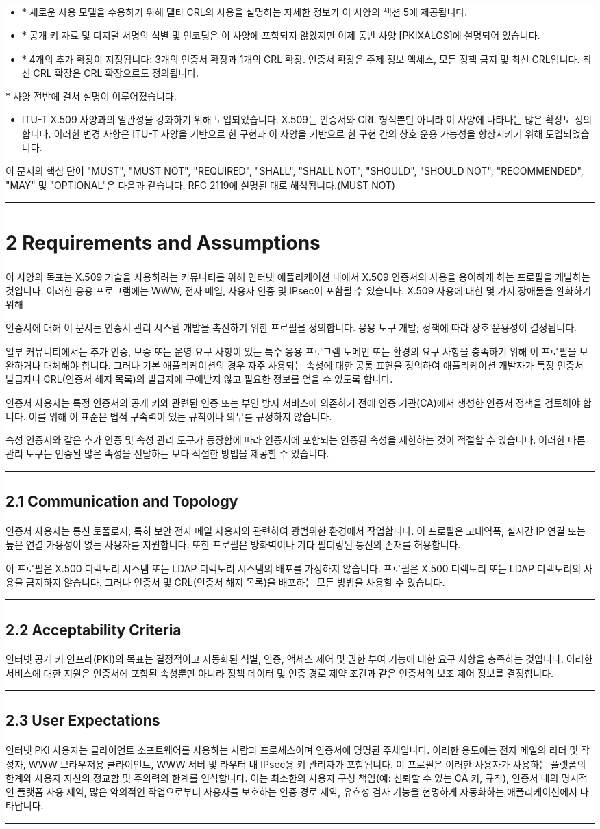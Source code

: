 - \* 새로운 사용 모델을 수용하기 위해 델타 CRL의 사용을 설명하는 자세한 정보가 이 사양의 섹션 5에 제공됩니다.

- \* 공개 키 자료 및 디지털 서명의 식별 및 인코딩은 이 사양에 포함되지 않았지만 이제 동반 사양 \[PKIXALGS\]에 설명되어 있습니다.

- \* 4개의 추가 확장이 지정됩니다: 3개의 인증서 확장과 1개의 CRL 확장. 인증서 확장은 주제 정보 액세스, 모든 정책 금지 및 최신 CRL입니다. 최신 CRL 확장은 CRL 확장으로도 정의됩니다.

\* 사양 전반에 걸쳐 설명이 이루어졌습니다.

- ITU-T X.509 사양과의 일관성을 강화하기 위해 도입되었습니다. X.509는 인증서와 CRL 형식뿐만 아니라 이 사양에 나타나는 많은 확장도 정의합니다. 이러한 변경 사항은 ITU-T 사양을 기반으로 한 구현과 이 사양을 기반으로 한 구현 간의 상호 운용 가능성을 향상시키기 위해 도입되었습니다.

이 문서의 핵심 단어 "MUST", "MUST NOT", "REQUIRED", "SHALL", "SHALL NOT", "SHOULD", "SHOULD NOT", "RECOMMENDED", "MAY" 및 "OPTIONAL"은 다음과 같습니다. RFC 2119에 설명된 대로 해석됩니다.\(MUST NOT\)

---
# **2  Requirements and Assumptions**

이 사양의 목표는 X.509 기술을 사용하려는 커뮤니티를 위해 인터넷 애플리케이션 내에서 X.509 인증서의 사용을 용이하게 하는 프로필을 개발하는 것입니다. 이러한 응용 프로그램에는 WWW, 전자 메일, 사용자 인증 및 IPsec이 포함될 수 있습니다. X.509 사용에 대한 몇 가지 장애물을 완화하기 위해

인증서에 대해 이 문서는 인증서 관리 시스템 개발을 촉진하기 위한 프로필을 정의합니다. 응용 도구 개발; 정책에 따라 상호 운용성이 결정됩니다.

일부 커뮤니티에서는 추가 인증, 보증 또는 운영 요구 사항이 있는 특수 응용 프로그램 도메인 또는 환경의 요구 사항을 충족하기 위해 이 프로필을 보완하거나 대체해야 합니다. 그러나 기본 애플리케이션의 경우 자주 사용되는 속성에 대한 공통 표현을 정의하여 애플리케이션 개발자가 특정 인증서 발급자나 CRL\(인증서 해지 목록\)의 발급자에 구애받지 않고 필요한 정보를 얻을 수 있도록 합니다.

인증서 사용자는 특정 인증서의 공개 키와 관련된 인증 또는 부인 방지 서비스에 의존하기 전에 인증 기관\(CA\)에서 생성한 인증서 정책을 검토해야 합니다. 이를 위해 이 표준은 법적 구속력이 있는 규칙이나 의무를 규정하지 않습니다.

속성 인증서와 같은 추가 인증 및 속성 관리 도구가 등장함에 따라 인증서에 포함되는 인증된 속성을 제한하는 것이 적절할 수 있습니다. 이러한 다른 관리 도구는 인증된 많은 속성을 전달하는 보다 적절한 방법을 제공할 수 있습니다.

---
## **2.1  Communication and Topology**

인증서 사용자는 통신 토폴로지, 특히 보안 전자 메일 사용자와 관련하여 광범위한 환경에서 작업합니다. 이 프로필은 고대역폭, 실시간 IP 연결 또는 높은 연결 가용성이 없는 사용자를 지원합니다. 또한 프로필은 방화벽이나 기타 필터링된 통신의 존재를 허용합니다.

이 프로필은 X.500 디렉토리 시스템 또는 LDAP 디렉토리 시스템의 배포를 가정하지 않습니다. 프로필은 X.500 디렉토리 또는 LDAP 디렉토리의 사용을 금지하지 않습니다. 그러나 인증서 및 CRL\(인증서 해지 목록\)을 배포하는 모든 방법을 사용할 수 있습니다.

---
## **2.2  Acceptability Criteria**

인터넷 공개 키 인프라\(PKI\)의 목표는 결정적이고 자동화된 식별, 인증, 액세스 제어 및 권한 부여 기능에 대한 요구 사항을 충족하는 것입니다. 이러한 서비스에 대한 지원은 인증서에 포함된 속성뿐만 아니라 정책 데이터 및 인증 경로 제약 조건과 같은 인증서의 보조 제어 정보를 결정합니다.

---
## **2.3  User Expectations**

인터넷 PKI 사용자는 클라이언트 소프트웨어를 사용하는 사람과 프로세스이며 인증서에 명명된 주체입니다. 이러한 용도에는 전자 메일의 리더 및 작성자, WWW 브라우저용 클라이언트, WWW 서버 및 라우터 내 IPsec용 키 관리자가 포함됩니다. 이 프로필은 이러한 사용자가 사용하는 플랫폼의 한계와 사용자 자신의 정교함 및 주의력의 한계를 인식합니다. 이는 최소한의 사용자 구성 책임\(예: 신뢰할 수 있는 CA 키, 규칙\), 인증서 내의 명시적인 플랫폼 사용 제약, 많은 악의적인 작업으로부터 사용자를 보호하는 인증 경로 제약, 유효성 검사 기능을 현명하게 자동화하는 애플리케이션에서 나타납니다.

---